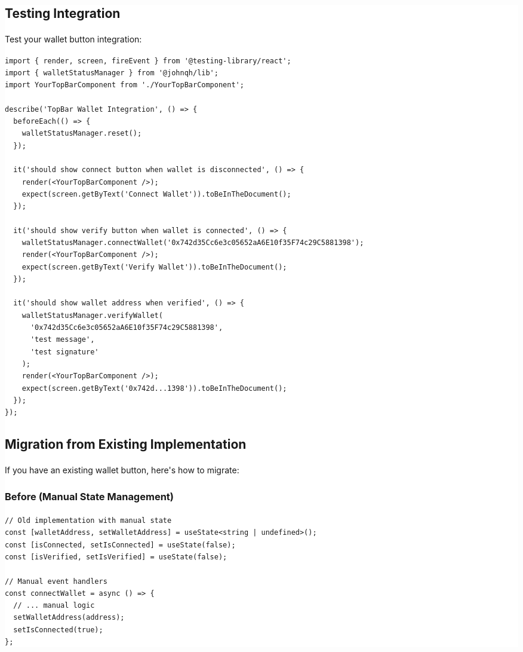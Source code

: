 ## Testing Integration

Test your wallet button integration:

```tsx
import { render, screen, fireEvent } from '@testing-library/react';
import { walletStatusManager } from '@johnqh/lib';
import YourTopBarComponent from './YourTopBarComponent';

describe('TopBar Wallet Integration', () => {
  beforeEach(() => {
    walletStatusManager.reset();
  });

  it('should show connect button when wallet is disconnected', () => {
    render(<YourTopBarComponent />);
    expect(screen.getByText('Connect Wallet')).toBeInTheDocument();
  });

  it('should show verify button when wallet is connected', () => {
    walletStatusManager.connectWallet('0x742d35Cc6e3c05652aA6E10f35F74c29C5881398');
    render(<YourTopBarComponent />);
    expect(screen.getByText('Verify Wallet')).toBeInTheDocument();
  });

  it('should show wallet address when verified', () => {
    walletStatusManager.verifyWallet(
      '0x742d35Cc6e3c05652aA6E10f35F74c29C5881398',
      'test message',
      'test signature'
    );
    render(<YourTopBarComponent />);
    expect(screen.getByText('0x742d...1398')).toBeInTheDocument();
  });
});
```

## Migration from Existing Implementation

If you have an existing wallet button, here's how to migrate:

### Before (Manual State Management)
```tsx
// Old implementation with manual state
const [walletAddress, setWalletAddress] = useState<string | undefined>();
const [isConnected, setIsConnected] = useState(false);
const [isVerified, setIsVerified] = useState(false);

// Manual event handlers
const connectWallet = async () => {
  // ... manual logic
  setWalletAddress(address);
  setIsConnected(true);
};
```
